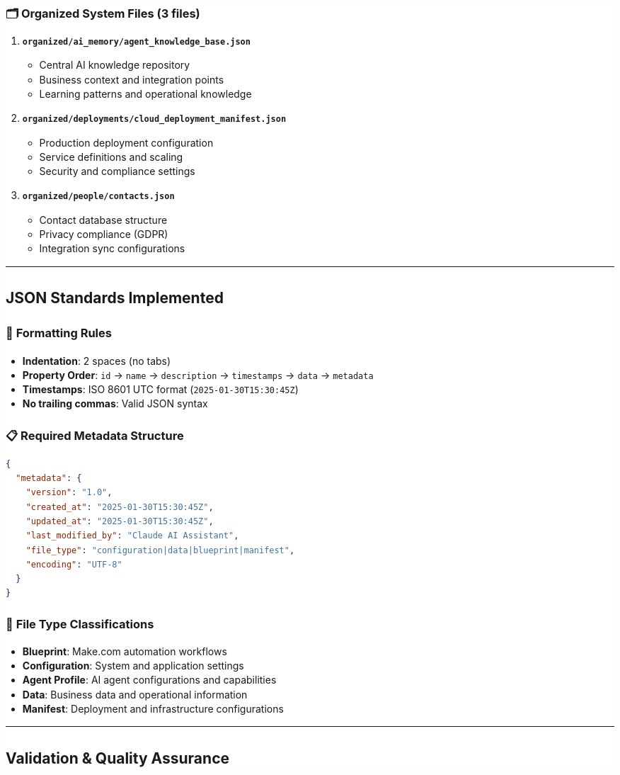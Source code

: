### 🗂️ **Organized System Files** (3 files)
1. **`organized/ai_memory/agent_knowledge_base.json`**
   - Central AI knowledge repository
   - Business context and integration points
   - Learning patterns and operational knowledge

2. **`organized/deployments/cloud_deployment_manifest.json`**
   - Production deployment configuration
   - Service definitions and scaling
   - Security and compliance settings

3. **`organized/people/contacts.json`**
   - Contact database structure
   - Privacy compliance (GDPR)
   - Integration sync configurations

---

## JSON Standards Implemented

### 🎯 **Formatting Rules**
- **Indentation**: 2 spaces (no tabs)
- **Property Order**: `id` → `name` → `description` → `timestamps` → `data` → `metadata`
- **Timestamps**: ISO 8601 UTC format (`2025-01-30T15:30:45Z`)
- **No trailing commas**: Valid JSON syntax

### 📋 **Required Metadata Structure**
```json
{
  "metadata": {
    "version": "1.0",
    "created_at": "2025-01-30T15:30:45Z",
    "updated_at": "2025-01-30T15:30:45Z",
    "last_modified_by": "Claude AI Assistant",
    "file_type": "configuration|data|blueprint|manifest",
    "encoding": "UTF-8"
  }
}
```

### 🔧 **File Type Classifications**
- **Blueprint**: Make.com automation workflows
- **Configuration**: System and application settings
- **Agent Profile**: AI agent configurations and capabilities
- **Data**: Business data and operational information
- **Manifest**: Deployment and infrastructure configurations

---

## Validation & Quality Assurance

